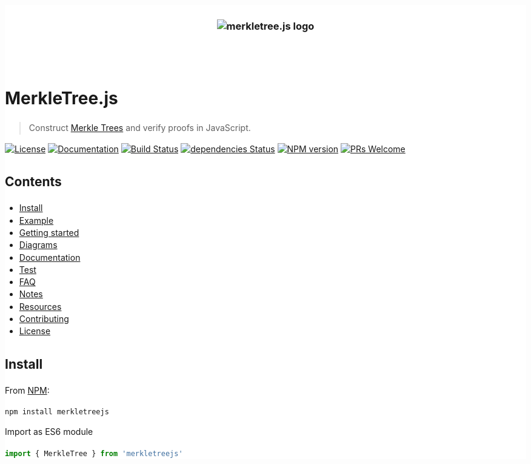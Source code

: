 <h3 align="center">
  <br />
  <img src="https://user-images.githubusercontent.com/4885186/193118010-2a9f5129-6232-42bd-8efe-dfb29753508e.png" alt="merkletree.js logo" width="600" />
  <br />
  <br />
  <br />
</h3>

# MerkleTree.js

> Construct [Merkle Trees](https://en.wikipedia.org/wiki/Merkle_tree) and verify proofs in JavaScript.

[![License](http://img.shields.io/badge/license-MIT-blue.svg)](https://raw.githubusercontent.com/miguelmota/merkletreejs/master/LICENSE)
[![Documentation](https://img.shields.io/badge/documentation-latest-blue.svg)](https://github.com/miguelmota/merkletreejs/tree/master/docs)
[![Build Status](https://travis-ci.org/miguelmota/merkletreejs.svg?branch=master)](https://travis-ci.org/miguelmota/merkletreejs)
[![dependencies Status](https://david-dm.org/miguelmota/merkletreejs/status.svg)](https://david-dm.org/miguelmota/merkletreejs)
[![NPM version](https://badge.fury.io/js/merkletreejs.svg)](http://badge.fury.io/js/merkletreejs)
[![PRs Welcome](https://img.shields.io/badge/PRs-welcome-brightgreen.svg)](#contributing)

## Contents

- [Install](#install)
- [Example](#example)
- [Getting started](#Getting-started)
- [Diagrams](#diagrams)
- [Documentation](#documentation)
- [Test](#test)
- [FAQ](#faq)
- [Notes](#notes)
- [Resources](#resources)
- [Contributing](#contributing)
- [License](#license)

## Install

From [NPM](https://www.npmjs.com/package/merkletreejs):

```bash
npm install merkletreejs
```

Import as ES6 module

```js
import { MerkleTree } from 'merkletreejs'
```
